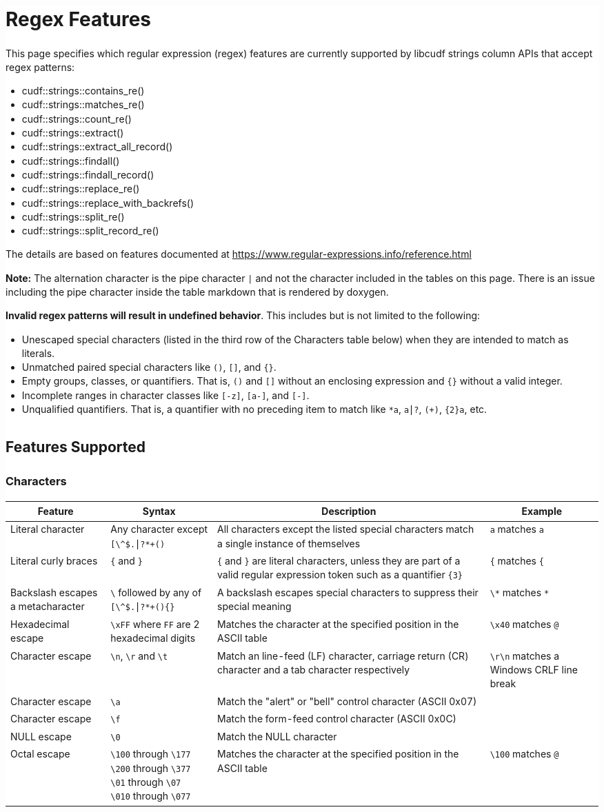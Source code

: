 # Regex Features

This page specifies which regular expression (regex) features are currently supported by libcudf strings column APIs that accept regex patterns:

- cudf::strings::contains_re()
- cudf::strings::matches_re()
- cudf::strings::count_re()
- cudf::strings::extract()
- cudf::strings::extract_all_record()
- cudf::strings::findall()
- cudf::strings::findall_record()
- cudf::strings::replace_re()
- cudf::strings::replace_with_backrefs()
- cudf::strings::split_re()
- cudf::strings::split_record_re()

The details are based on features documented at https://www.regular-expressions.info/reference.html

**Note:** The alternation character is the pipe character `|` and not the character included in the tables on this page. There is an issue including the pipe character inside the table markdown that is rendered by doxygen.

**Invalid regex patterns will result in undefined behavior**. This includes but is not limited to the following:
- Unescaped special characters (listed in the third row of the Characters table below) when they are intended to match as literals.
- Unmatched paired special characters like `()`, `[]`, and `{}`.
- Empty groups, classes, or quantifiers. That is, `()` and `[]` without an enclosing expression and `{}` without a valid integer.
- Incomplete ranges in character classes like `[-z]`, `[a-]`, and `[-]`.
- Unqualified quantifiers. That is, a quantifier with no preceding item to match like `*a`, `a⎮?`, `(+)`, `{2}a`, etc.

## Features Supported

### Characters

| Feature  | Syntax | Description | Example |
| ---------- | ------------- | ------------- | ------------- |
| Literal character | Any character except `[\^$.⎮?*+()` | All characters except the listed special characters match a single instance of themselves | `a` matches `a` |
| Literal curly braces | `{` and `}` | `{` and `}` are literal characters, unless they are part of a valid regular expression token such as a quantifier `{3}` | `{` matches `{` |
| Backslash escapes a metacharacter | `\` followed by any of `[\^$.⎮?*+(){}` | A backslash escapes special characters to suppress their special meaning | `\*` matches `*` |
| Hexadecimal escape | `\xFF` where `FF` are 2 hexadecimal digits | Matches the character at the specified position in the ASCII table | `\x40` matches `@` |
| Character escape | `\n`, `\r` and `\t` | Match an line-feed (LF) character, carriage return (CR) character and a tab character respectively | `\r\n` matches a Windows CRLF line break |
| Character escape | `\a` | Match the "alert" or "bell" control character (ASCII 0x07) | |
| Character escape | `\f` | Match the form-feed control character (ASCII 0x0C) | |
| NULL escape      | `\0` | Match the NULL character ||
| Octal escape     | `\100` through `\177` <br/> `\200` through `\377` <br/> `\01` through `\07` <br/> `\010` through `\077` | Matches the character at the specified position in the ASCII table | `\100` matches `@` |

